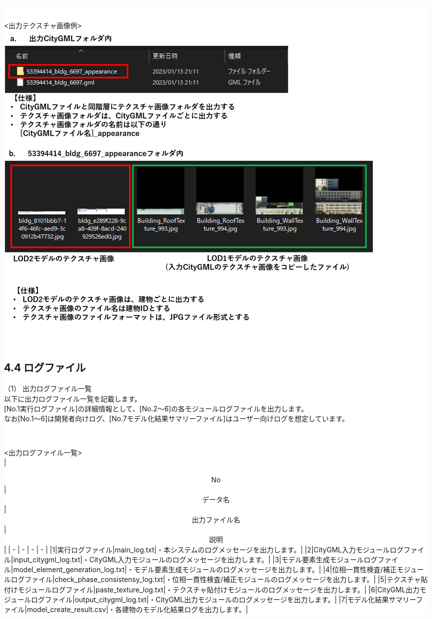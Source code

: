 <br />

<出力テクスチャ画像例>  
 ![出力テクスチャ画像例](./img/user_manual_013.png)

 <br />

## 4.4 ログファイル

（1） 出力ログファイル一覧  
以下に出力ログファイル一覧を記載します。  
[No.1実行ログファイル]の詳細情報として、[No.2～6]の各モジュールログファイルを出力します。  
なお[No.1～6]は開発者向けログ、[No.7モデル化結果サマリーファイル]はユーザー向けログを想定しています。  

 <br />

<出力ログファイル一覧>  
|<center>No</center>|<center>データ名</center>|<center>出力ファイル名</center>|<center>説明</center>|
| - | - | - | - |
|1|実行ログファイル|main_log.txt|・本システムのログメッセージを出力します。|
|2|CityGML入力モジュールログファイル|input_citygml_log.txt|・CityGML入力モジュールのログメッセージを出力します。|
|3|モデル要素生成モジュールログファイル|model_element_generation_log.txt|・モデル要素生成モジュールのログメッセージを出力します。|
|4|位相一貫性検査/補正モジュールログファイル|check_phase_consistensy_log.txt|・位相一貫性検査/補正モジュールのログメッセージを出力します。|
|5|テクスチャ貼付けモジュールログファイル|paste_texture_log.txt|・テクスチャ貼付けモジュールのログメッセージを出力します。|
|6|CityGML出力モジュールログファイル|output_citygml_log.txt|・CityGML出力モジュールのログメッセージを出力します。|
|7|モデル化結果サマリーファイル|model_create_result.csv|・各建物のモデル化結果ログを出力します。|
